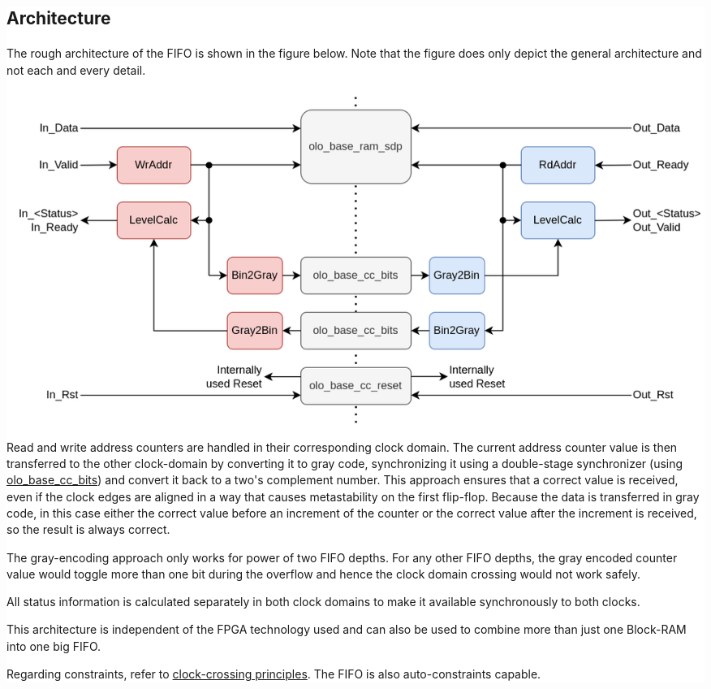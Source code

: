 ## Architecture

The rough architecture of the FIFO is shown in the figure below. Note that the figure does only depict the general architecture and not each and every detail.

![Architecture](./fifo/olo_base_fifo_async.png)

Read and write address counters are handled in their corresponding clock domain. The current address counter value is then transferred to the other clock-domain by converting it to gray code, synchronizing it using a double-stage synchronizer (using [olo_base_cc_bits](./olo_base_cc_bits.md)) and convert it back to a two's complement number. This approach ensures that a correct value is received, even if the clock edges are aligned in a way that causes metastability on the first flip-flop. Because the data is transferred in gray code, in this case either the correct value before an increment of the counter or the correct value after the increment is received, so the result is always correct.

The gray-encoding approach only works for power of two FIFO depths. For any other FIFO depths, the gray encoded counter value would toggle more than one bit during the overflow and hence the clock domain crossing would not work safely. 

All status information is calculated separately in both clock domains to make it available synchronously to both clocks.

This architecture is independent of the FPGA technology used and can also be used to combine more than just one Block-RAM into one big FIFO.

Regarding constraints, refer to  [clock-crossing principles](clock_crossing_principles.md). The FIFO is also auto-constraints capable.







